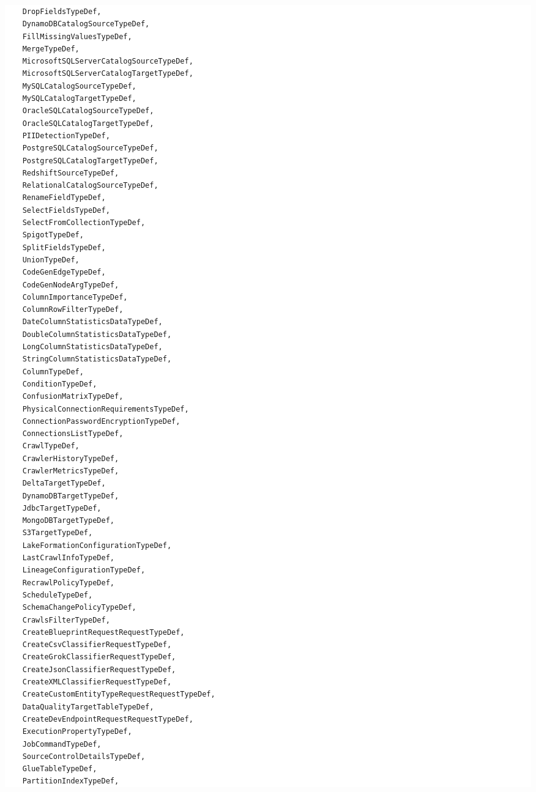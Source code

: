```python
    DropFieldsTypeDef,
    DynamoDBCatalogSourceTypeDef,
    FillMissingValuesTypeDef,
    MergeTypeDef,
    MicrosoftSQLServerCatalogSourceTypeDef,
    MicrosoftSQLServerCatalogTargetTypeDef,
    MySQLCatalogSourceTypeDef,
    MySQLCatalogTargetTypeDef,
    OracleSQLCatalogSourceTypeDef,
    OracleSQLCatalogTargetTypeDef,
    PIIDetectionTypeDef,
    PostgreSQLCatalogSourceTypeDef,
    PostgreSQLCatalogTargetTypeDef,
    RedshiftSourceTypeDef,
    RelationalCatalogSourceTypeDef,
    RenameFieldTypeDef,
    SelectFieldsTypeDef,
    SelectFromCollectionTypeDef,
    SpigotTypeDef,
    SplitFieldsTypeDef,
    UnionTypeDef,
    CodeGenEdgeTypeDef,
    CodeGenNodeArgTypeDef,
    ColumnImportanceTypeDef,
    ColumnRowFilterTypeDef,
    DateColumnStatisticsDataTypeDef,
    DoubleColumnStatisticsDataTypeDef,
    LongColumnStatisticsDataTypeDef,
    StringColumnStatisticsDataTypeDef,
    ColumnTypeDef,
    ConditionTypeDef,
    ConfusionMatrixTypeDef,
    PhysicalConnectionRequirementsTypeDef,
    ConnectionPasswordEncryptionTypeDef,
    ConnectionsListTypeDef,
    CrawlTypeDef,
    CrawlerHistoryTypeDef,
    CrawlerMetricsTypeDef,
    DeltaTargetTypeDef,
    DynamoDBTargetTypeDef,
    JdbcTargetTypeDef,
    MongoDBTargetTypeDef,
    S3TargetTypeDef,
    LakeFormationConfigurationTypeDef,
    LastCrawlInfoTypeDef,
    LineageConfigurationTypeDef,
    RecrawlPolicyTypeDef,
    ScheduleTypeDef,
    SchemaChangePolicyTypeDef,
    CrawlsFilterTypeDef,
    CreateBlueprintRequestRequestTypeDef,
    CreateCsvClassifierRequestTypeDef,
    CreateGrokClassifierRequestTypeDef,
    CreateJsonClassifierRequestTypeDef,
    CreateXMLClassifierRequestTypeDef,
    CreateCustomEntityTypeRequestRequestTypeDef,
    DataQualityTargetTableTypeDef,
    CreateDevEndpointRequestRequestTypeDef,
    ExecutionPropertyTypeDef,
    JobCommandTypeDef,
    SourceControlDetailsTypeDef,
    GlueTableTypeDef,
    PartitionIndexTypeDef,
```